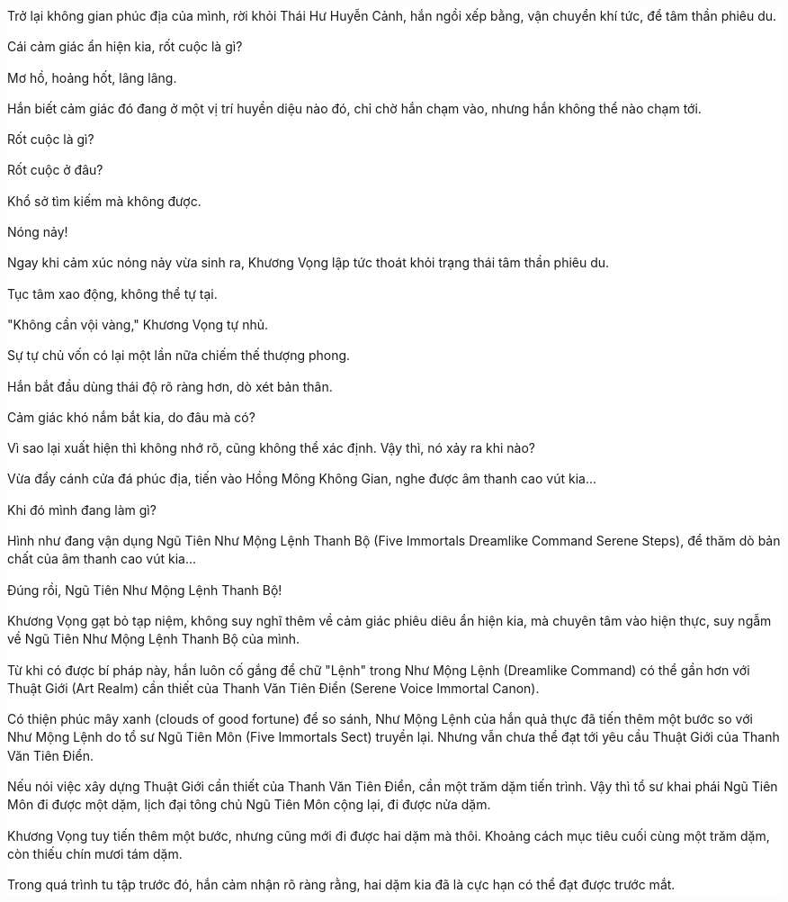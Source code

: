Trở lại không gian phúc địa của mình, rời khỏi Thái Hư Huyễn Cảnh, hắn ngồi xếp bằng, vận chuyển khí tức, để tâm thần phiêu du.

Cái cảm giác ẩn hiện kia, rốt cuộc là gì?

Mơ hồ, hoảng hốt, lâng lâng.

Hắn biết cảm giác đó đang ở một vị trí huyền diệu nào đó, chỉ chờ hắn chạm vào, nhưng hắn không thể nào chạm tới.

Rốt cuộc là gì?

Rốt cuộc ở đâu?

Khổ sở tìm kiếm mà không được.

Nóng nảy!

Ngay khi cảm xúc nóng nảy vừa sinh ra, Khương Vọng lập tức thoát khỏi trạng thái tâm thần phiêu du.

Tục tâm xao động, không thể tự tại.

"Không cần vội vàng," Khương Vọng tự nhủ.

Sự tự chủ vốn có lại một lần nữa chiếm thế thượng phong.

Hắn bắt đầu dùng thái độ rõ ràng hơn, dò xét bản thân.

Cảm giác khó nắm bắt kia, do đâu mà có?

Vì sao lại xuất hiện thì không nhớ rõ, cũng không thể xác định. Vậy thì, nó xảy ra khi nào?

Vừa đẩy cánh cửa đá phúc địa, tiến vào Hồng Mông Không Gian, nghe được âm thanh cao vút kia...

Khi đó mình đang làm gì?

Hình như đang vận dụng Ngũ Tiên Như Mộng Lệnh Thanh Bộ (Five Immortals Dreamlike Command Serene Steps), để thăm dò bản chất của âm thanh cao vút kia...

Đúng rồi, Ngũ Tiên Như Mộng Lệnh Thanh Bộ!

Khương Vọng gạt bỏ tạp niệm, không suy nghĩ thêm về cảm giác phiêu diêu ẩn hiện kia, mà chuyên tâm vào hiện thực, suy ngẫm về Ngũ Tiên Như Mộng Lệnh Thanh Bộ của mình.

Từ khi có được bí pháp này, hắn luôn cố gắng để chữ "Lệnh" trong Như Mộng Lệnh (Dreamlike Command) có thể gần hơn với Thuật Giới (Art Realm) cần thiết của Thanh Văn Tiên Điển (Serene Voice Immortal Canon).

Có thiện phúc mây xanh (clouds of good fortune) để so sánh, Như Mộng Lệnh của hắn quả thực đã tiến thêm một bước so với Như Mộng Lệnh do tổ sư Ngũ Tiên Môn (Five Immortals Sect) truyền lại. Nhưng vẫn chưa thể đạt tới yêu cầu Thuật Giới của Thanh Văn Tiên Điển.

Nếu nói việc xây dựng Thuật Giới cần thiết của Thanh Văn Tiên Điển, cần một trăm dặm tiến trình. Vậy thì tổ sư khai phái Ngũ Tiên Môn đi được một dặm, lịch đại tông chủ Ngũ Tiên Môn cộng lại, đi được nửa dặm.

Khương Vọng tuy tiến thêm một bước, nhưng cũng mới đi được hai dặm mà thôi. Khoảng cách mục tiêu cuối cùng một trăm dặm, còn thiếu chín mươi tám dặm.

Trong quá trình tu tập trước đó, hắn cảm nhận rõ ràng rằng, hai dặm kia đã là cực hạn có thể đạt được trước mắt.
